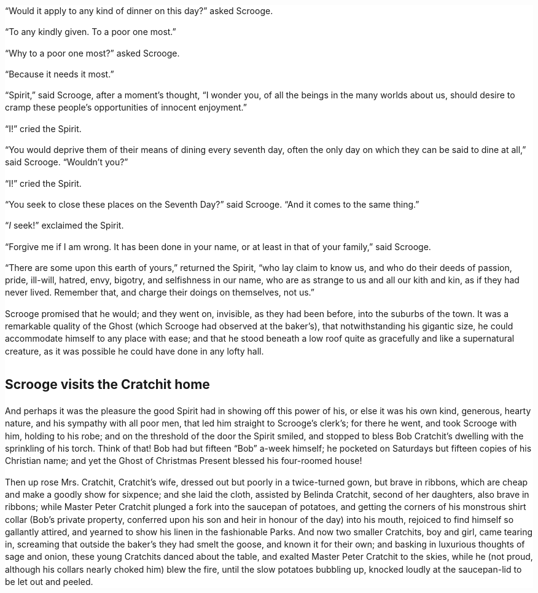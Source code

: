“Would it apply to any kind of dinner on this day?” asked Scrooge.

“To any kindly given. To a poor one most.”

“Why to a poor one most?” asked Scrooge.

“Because it needs it most.”

“Spirit,” said Scrooge, after a moment’s thought, “I wonder you, of all the beings in the many worlds about us, should desire to cramp these people’s opportunities of innocent enjoyment.”

“I!” cried the Spirit.

“You would deprive them of their means of dining every seventh day, often the only day on which they can be said to dine at all,” said Scrooge. “Wouldn’t you?”

“I!” cried the Spirit.

“You seek to close these places on the Seventh Day?” said Scrooge. “And it comes to the same thing.”

“_I_ seek!” exclaimed the Spirit.

“Forgive me if I am wrong. It has been done in your name, or at least in that of your family,” said Scrooge.

“There are some upon this earth of yours,” returned the Spirit, “who lay claim to know us, and who do their deeds of passion, pride, ill-will, hatred, envy, bigotry, and selfishness in our name, who are as strange to us and all our kith and kin, as if they had never lived. Remember that, and charge their doings on themselves, not us.”

Scrooge promised that he would; and they went on, invisible, as they had been before, into the suburbs of the town. It was a remarkable quality of the Ghost (which Scrooge had observed at the baker’s), that notwithstanding his gigantic size, he could accommodate himself to any place with ease; and that he stood beneath a low roof quite as gracefully and like a supernatural creature, as it was possible he could have done in any lofty hall.
## Scrooge visits the Cratchit home
And perhaps it was the pleasure the good Spirit had in showing off this power of his, or else it was his own kind, generous, hearty nature, and his sympathy with all poor men, that led him straight to Scrooge’s clerk’s; for there he went, and took Scrooge with him, holding to his robe; and on the threshold of the door the Spirit smiled, and stopped to bless Bob Cratchit’s dwelling with the sprinkling of his torch. Think of that! Bob had but fifteen “Bob” a-week himself; he pocketed on Saturdays but fifteen copies of his Christian name; and yet the Ghost of Christmas Present blessed his four-roomed house!

Then up rose Mrs. Cratchit, Cratchit’s wife, dressed out but poorly in a twice-turned gown, but brave in ribbons, which are cheap and make a goodly show for sixpence; and she laid the cloth, assisted by Belinda Cratchit, second of her daughters, also brave in ribbons; while Master Peter Cratchit plunged a fork into the saucepan of potatoes, and getting the corners of his monstrous shirt collar (Bob’s private property, conferred upon his son and heir in honour of the day) into his mouth, rejoiced to find himself so gallantly attired, and yearned to show his linen in the fashionable Parks. And now two smaller Cratchits, boy and girl, came tearing in, screaming that outside the baker’s they had smelt the goose, and known it for their own; and basking in luxurious thoughts of sage and onion, these young Cratchits danced about the table, and exalted Master Peter Cratchit to the skies, while he (not proud, although his collars nearly choked him) blew the fire, until the slow potatoes bubbling up, knocked loudly at the saucepan-lid to be let out and peeled.
